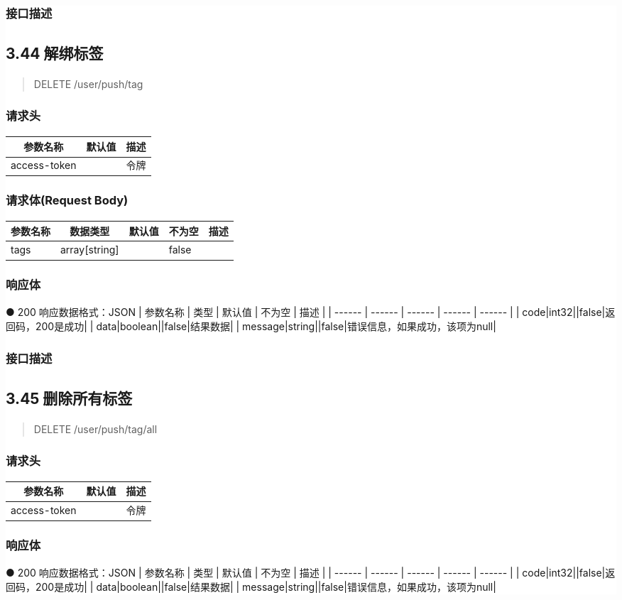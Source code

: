 
### 接口描述
> 




## 3.44 解绑标签

> DELETE  /user/push/tag

### 请求头
| 参数名称 | 默认值 | 描述 |
| ------ | ------ | ------ |
|access-token||令牌||app_id||应用ID||group_id||仅当access-token为管理员token时，可以设置此字段，表示以此群ID的管理员身份来调用此接口||user_id||仅当access-token为管理员token时，可以设置此字段，表示以此用户ID的身份来调用此接口|

### 请求体(Request Body)
| 参数名称 | 数据类型 | 默认值 | 不为空 | 描述 |
| ------ | ------ | ------ | ------ | ------ |
| tags|array[string]||false||

### 响应体
● 200 响应数据格式：JSON
| 参数名称 | 类型 | 默认值 | 不为空 | 描述 |
| ------ | ------ | ------ | ------ | ------ |
| code|int32||false|返回码，200是成功|
| data|boolean||false|结果数据|
| message|string||false|错误信息，如果成功，该项为null|


### 接口描述
> 




## 3.45 删除所有标签

> DELETE  /user/push/tag/all

### 请求头
| 参数名称 | 默认值 | 描述 |
| ------ | ------ | ------ |
|access-token||令牌||app_id||应用ID||group_id||仅当access-token为管理员token时，可以设置此字段，表示以此群ID的管理员身份来调用此接口||user_id||仅当access-token为管理员token时，可以设置此字段，表示以此用户ID的身份来调用此接口|

### 响应体
● 200 响应数据格式：JSON
| 参数名称 | 类型 | 默认值 | 不为空 | 描述 |
| ------ | ------ | ------ | ------ | ------ |
| code|int32||false|返回码，200是成功|
| data|boolean||false|结果数据|
| message|string||false|错误信息，如果成功，该项为null|
